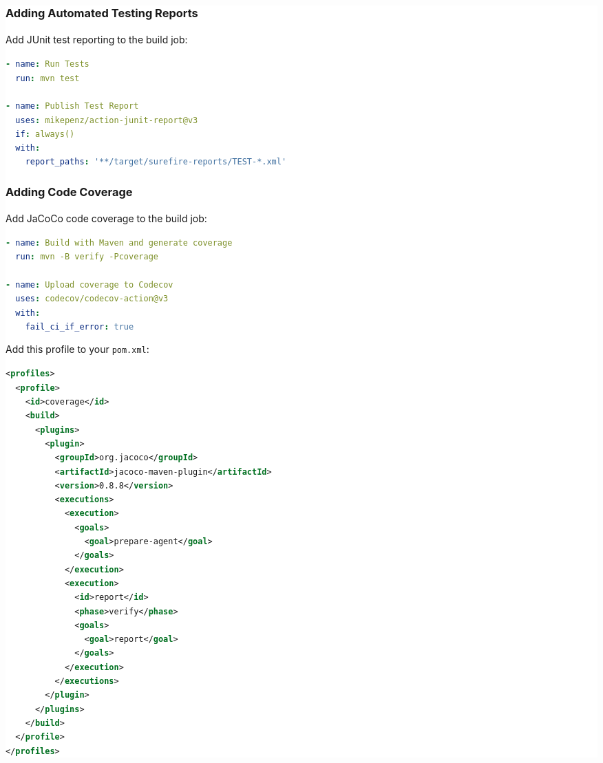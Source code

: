 ### Adding Automated Testing Reports

Add JUnit test reporting to the build job:

```yaml
- name: Run Tests
  run: mvn test

- name: Publish Test Report
  uses: mikepenz/action-junit-report@v3
  if: always()
  with:
    report_paths: '**/target/surefire-reports/TEST-*.xml'
```

### Adding Code Coverage

Add JaCoCo code coverage to the build job:

```yaml
- name: Build with Maven and generate coverage
  run: mvn -B verify -Pcoverage

- name: Upload coverage to Codecov
  uses: codecov/codecov-action@v3
  with:
    fail_ci_if_error: true
```

Add this profile to your `pom.xml`:

```xml
<profiles>
  <profile>
    <id>coverage</id>
    <build>
      <plugins>
        <plugin>
          <groupId>org.jacoco</groupId>
          <artifactId>jacoco-maven-plugin</artifactId>
          <version>0.8.8</version>
          <executions>
            <execution>
              <goals>
                <goal>prepare-agent</goal>
              </goals>
            </execution>
            <execution>
              <id>report</id>
              <phase>verify</phase>
              <goals>
                <goal>report</goal>
              </goals>
            </execution>
          </executions>
        </plugin>
      </plugins>
    </build>
  </profile>
</profiles>
```
